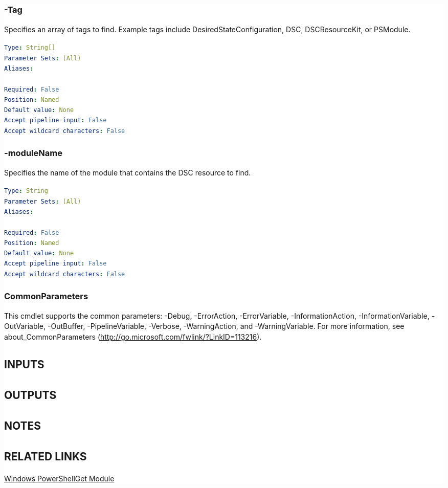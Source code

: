 ### -Tag
Specifies an array of tags to find.
Example tags include DesiredStateConfiguration,  DSC,  DSCResourceKit, or PSModule.

```yaml
Type: String[]
Parameter Sets: (All)
Aliases: 

Required: False
Position: Named
Default value: None
Accept pipeline input: False
Accept wildcard characters: False
```

### -moduleName
Specifies the name of the module that contains the DSC resource to find.

```yaml
Type: String
Parameter Sets: (All)
Aliases: 

Required: False
Position: Named
Default value: None
Accept pipeline input: False
Accept wildcard characters: False
```

### CommonParameters
This cmdlet supports the common parameters: -Debug, -ErrorAction, -ErrorVariable, -InformationAction, -InformationVariable, -OutVariable, -OutBuffer, -PipelineVariable, -Verbose, -WarningAction, and -WarningVariable. For more information, see about_CommonParameters (http://go.microsoft.com/fwlink/?LinkID=113216).

## INPUTS

## OUTPUTS

## NOTES

## RELATED LINKS

[Windows PowerShellGet Module](PowershellGet.md)

